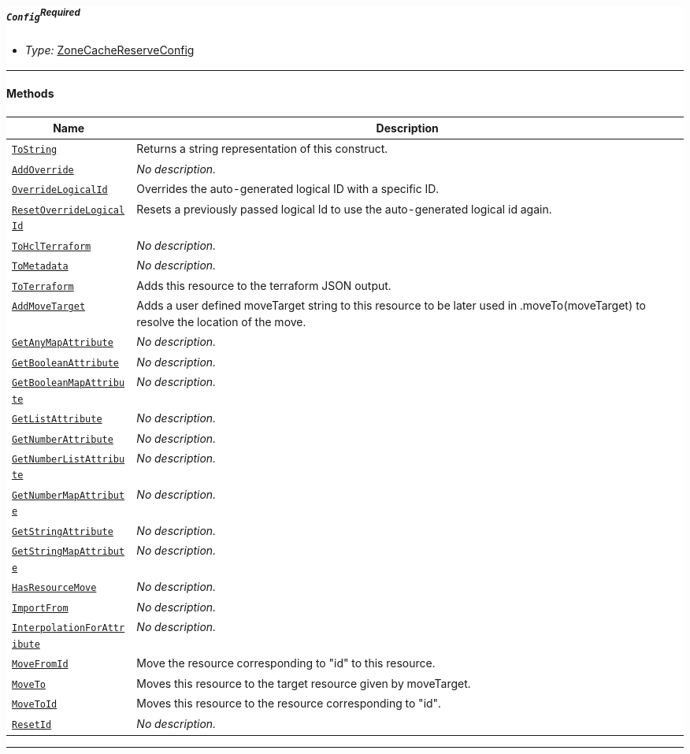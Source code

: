 ##### `Config`<sup>Required</sup> <a name="Config" id="@cdktf/provider-cloudflare.zoneCacheReserve.ZoneCacheReserve.Initializer.parameter.config"></a>

- *Type:* <a href="#@cdktf/provider-cloudflare.zoneCacheReserve.ZoneCacheReserveConfig">ZoneCacheReserveConfig</a>

---

#### Methods <a name="Methods" id="Methods"></a>

| **Name** | **Description** |
| --- | --- |
| <code><a href="#@cdktf/provider-cloudflare.zoneCacheReserve.ZoneCacheReserve.toString">ToString</a></code> | Returns a string representation of this construct. |
| <code><a href="#@cdktf/provider-cloudflare.zoneCacheReserve.ZoneCacheReserve.addOverride">AddOverride</a></code> | *No description.* |
| <code><a href="#@cdktf/provider-cloudflare.zoneCacheReserve.ZoneCacheReserve.overrideLogicalId">OverrideLogicalId</a></code> | Overrides the auto-generated logical ID with a specific ID. |
| <code><a href="#@cdktf/provider-cloudflare.zoneCacheReserve.ZoneCacheReserve.resetOverrideLogicalId">ResetOverrideLogicalId</a></code> | Resets a previously passed logical Id to use the auto-generated logical id again. |
| <code><a href="#@cdktf/provider-cloudflare.zoneCacheReserve.ZoneCacheReserve.toHclTerraform">ToHclTerraform</a></code> | *No description.* |
| <code><a href="#@cdktf/provider-cloudflare.zoneCacheReserve.ZoneCacheReserve.toMetadata">ToMetadata</a></code> | *No description.* |
| <code><a href="#@cdktf/provider-cloudflare.zoneCacheReserve.ZoneCacheReserve.toTerraform">ToTerraform</a></code> | Adds this resource to the terraform JSON output. |
| <code><a href="#@cdktf/provider-cloudflare.zoneCacheReserve.ZoneCacheReserve.addMoveTarget">AddMoveTarget</a></code> | Adds a user defined moveTarget string to this resource to be later used in .moveTo(moveTarget) to resolve the location of the move. |
| <code><a href="#@cdktf/provider-cloudflare.zoneCacheReserve.ZoneCacheReserve.getAnyMapAttribute">GetAnyMapAttribute</a></code> | *No description.* |
| <code><a href="#@cdktf/provider-cloudflare.zoneCacheReserve.ZoneCacheReserve.getBooleanAttribute">GetBooleanAttribute</a></code> | *No description.* |
| <code><a href="#@cdktf/provider-cloudflare.zoneCacheReserve.ZoneCacheReserve.getBooleanMapAttribute">GetBooleanMapAttribute</a></code> | *No description.* |
| <code><a href="#@cdktf/provider-cloudflare.zoneCacheReserve.ZoneCacheReserve.getListAttribute">GetListAttribute</a></code> | *No description.* |
| <code><a href="#@cdktf/provider-cloudflare.zoneCacheReserve.ZoneCacheReserve.getNumberAttribute">GetNumberAttribute</a></code> | *No description.* |
| <code><a href="#@cdktf/provider-cloudflare.zoneCacheReserve.ZoneCacheReserve.getNumberListAttribute">GetNumberListAttribute</a></code> | *No description.* |
| <code><a href="#@cdktf/provider-cloudflare.zoneCacheReserve.ZoneCacheReserve.getNumberMapAttribute">GetNumberMapAttribute</a></code> | *No description.* |
| <code><a href="#@cdktf/provider-cloudflare.zoneCacheReserve.ZoneCacheReserve.getStringAttribute">GetStringAttribute</a></code> | *No description.* |
| <code><a href="#@cdktf/provider-cloudflare.zoneCacheReserve.ZoneCacheReserve.getStringMapAttribute">GetStringMapAttribute</a></code> | *No description.* |
| <code><a href="#@cdktf/provider-cloudflare.zoneCacheReserve.ZoneCacheReserve.hasResourceMove">HasResourceMove</a></code> | *No description.* |
| <code><a href="#@cdktf/provider-cloudflare.zoneCacheReserve.ZoneCacheReserve.importFrom">ImportFrom</a></code> | *No description.* |
| <code><a href="#@cdktf/provider-cloudflare.zoneCacheReserve.ZoneCacheReserve.interpolationForAttribute">InterpolationForAttribute</a></code> | *No description.* |
| <code><a href="#@cdktf/provider-cloudflare.zoneCacheReserve.ZoneCacheReserve.moveFromId">MoveFromId</a></code> | Move the resource corresponding to "id" to this resource. |
| <code><a href="#@cdktf/provider-cloudflare.zoneCacheReserve.ZoneCacheReserve.moveTo">MoveTo</a></code> | Moves this resource to the target resource given by moveTarget. |
| <code><a href="#@cdktf/provider-cloudflare.zoneCacheReserve.ZoneCacheReserve.moveToId">MoveToId</a></code> | Moves this resource to the resource corresponding to "id". |
| <code><a href="#@cdktf/provider-cloudflare.zoneCacheReserve.ZoneCacheReserve.resetId">ResetId</a></code> | *No description.* |

---
